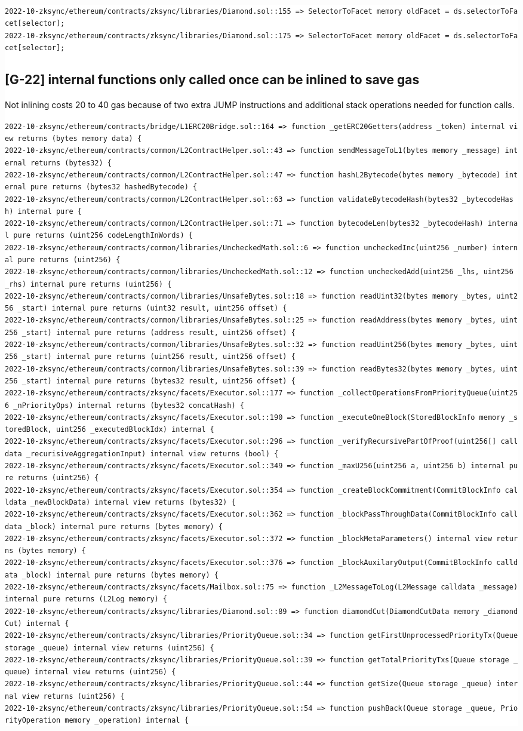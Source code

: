 ```
2022-10-zksync/ethereum/contracts/zksync/libraries/Diamond.sol::155 => SelectorToFacet memory oldFacet = ds.selectorToFacet[selector];
2022-10-zksync/ethereum/contracts/zksync/libraries/Diamond.sol::175 => SelectorToFacet memory oldFacet = ds.selectorToFacet[selector];
```

## [G-22] internal functions only called once can be inlined to save gas

Not inlining costs 20 to 40 gas because of two extra JUMP instructions and additional stack operations needed for function calls.

```
2022-10-zksync/ethereum/contracts/bridge/L1ERC20Bridge.sol::164 => function _getERC20Getters(address _token) internal view returns (bytes memory data) {
2022-10-zksync/ethereum/contracts/common/L2ContractHelper.sol::43 => function sendMessageToL1(bytes memory _message) internal returns (bytes32) {
2022-10-zksync/ethereum/contracts/common/L2ContractHelper.sol::47 => function hashL2Bytecode(bytes memory _bytecode) internal pure returns (bytes32 hashedBytecode) {
2022-10-zksync/ethereum/contracts/common/L2ContractHelper.sol::63 => function validateBytecodeHash(bytes32 _bytecodeHash) internal pure {
2022-10-zksync/ethereum/contracts/common/L2ContractHelper.sol::71 => function bytecodeLen(bytes32 _bytecodeHash) internal pure returns (uint256 codeLengthInWords) {
2022-10-zksync/ethereum/contracts/common/libraries/UncheckedMath.sol::6 => function uncheckedInc(uint256 _number) internal pure returns (uint256) {
2022-10-zksync/ethereum/contracts/common/libraries/UncheckedMath.sol::12 => function uncheckedAdd(uint256 _lhs, uint256 _rhs) internal pure returns (uint256) {
2022-10-zksync/ethereum/contracts/common/libraries/UnsafeBytes.sol::18 => function readUint32(bytes memory _bytes, uint256 _start) internal pure returns (uint32 result, uint256 offset) {
2022-10-zksync/ethereum/contracts/common/libraries/UnsafeBytes.sol::25 => function readAddress(bytes memory _bytes, uint256 _start) internal pure returns (address result, uint256 offset) {
2022-10-zksync/ethereum/contracts/common/libraries/UnsafeBytes.sol::32 => function readUint256(bytes memory _bytes, uint256 _start) internal pure returns (uint256 result, uint256 offset) {
2022-10-zksync/ethereum/contracts/common/libraries/UnsafeBytes.sol::39 => function readBytes32(bytes memory _bytes, uint256 _start) internal pure returns (bytes32 result, uint256 offset) {
2022-10-zksync/ethereum/contracts/zksync/facets/Executor.sol::177 => function _collectOperationsFromPriorityQueue(uint256 _nPriorityOps) internal returns (bytes32 concatHash) {
2022-10-zksync/ethereum/contracts/zksync/facets/Executor.sol::190 => function _executeOneBlock(StoredBlockInfo memory _storedBlock, uint256 _executedBlockIdx) internal {
2022-10-zksync/ethereum/contracts/zksync/facets/Executor.sol::296 => function _verifyRecursivePartOfProof(uint256[] calldata _recurisiveAggregationInput) internal view returns (bool) {
2022-10-zksync/ethereum/contracts/zksync/facets/Executor.sol::349 => function _maxU256(uint256 a, uint256 b) internal pure returns (uint256) {
2022-10-zksync/ethereum/contracts/zksync/facets/Executor.sol::354 => function _createBlockCommitment(CommitBlockInfo calldata _newBlockData) internal view returns (bytes32) {
2022-10-zksync/ethereum/contracts/zksync/facets/Executor.sol::362 => function _blockPassThroughData(CommitBlockInfo calldata _block) internal pure returns (bytes memory) {
2022-10-zksync/ethereum/contracts/zksync/facets/Executor.sol::372 => function _blockMetaParameters() internal view returns (bytes memory) {
2022-10-zksync/ethereum/contracts/zksync/facets/Executor.sol::376 => function _blockAuxilaryOutput(CommitBlockInfo calldata _block) internal pure returns (bytes memory) {
2022-10-zksync/ethereum/contracts/zksync/facets/Mailbox.sol::75 => function _L2MessageToLog(L2Message calldata _message) internal pure returns (L2Log memory) {
2022-10-zksync/ethereum/contracts/zksync/libraries/Diamond.sol::89 => function diamondCut(DiamondCutData memory _diamondCut) internal {
2022-10-zksync/ethereum/contracts/zksync/libraries/PriorityQueue.sol::34 => function getFirstUnprocessedPriorityTx(Queue storage _queue) internal view returns (uint256) {
2022-10-zksync/ethereum/contracts/zksync/libraries/PriorityQueue.sol::39 => function getTotalPriorityTxs(Queue storage _queue) internal view returns (uint256) {
2022-10-zksync/ethereum/contracts/zksync/libraries/PriorityQueue.sol::44 => function getSize(Queue storage _queue) internal view returns (uint256) {
2022-10-zksync/ethereum/contracts/zksync/libraries/PriorityQueue.sol::54 => function pushBack(Queue storage _queue, PriorityOperation memory _operation) internal {
```